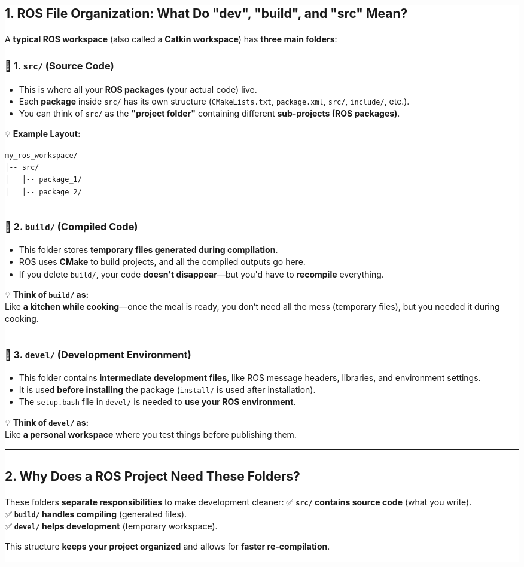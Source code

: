 ## **1. ROS File Organization: What Do "dev", "build", and "src" Mean?**
A **typical ROS workspace** (also called a **Catkin workspace**) has **three main folders**:

### **🔹 1. `src/` (Source Code)**
- This is where all your **ROS packages** (your actual code) live.
- Each **package** inside `src/` has its own structure (`CMakeLists.txt`, `package.xml`, `src/`, `include/`, etc.).
- You can think of `src/` as the **"project folder"** containing different **sub-projects (ROS packages)**.

💡 **Example Layout:**
```
my_ros_workspace/
│-- src/
│   │-- package_1/
│   │-- package_2/
```

---

### **🔹 2. `build/` (Compiled Code)**
- This folder stores **temporary files generated during compilation**.
- ROS uses **CMake** to build projects, and all the compiled outputs go here.
- If you delete `build/`, your code **doesn't disappear**—but you'd have to **recompile** everything.

💡 **Think of `build/` as:**  
Like **a kitchen while cooking**—once the meal is ready, you don’t need all the mess (temporary files), but you needed it during cooking.

---

### **🔹 3. `devel/` (Development Environment)**
- This folder contains **intermediate development files**, like ROS message headers, libraries, and environment settings.
- It is used **before installing** the package (`install/` is used after installation).
- The `setup.bash` file in `devel/` is needed to **use your ROS environment**.

💡 **Think of `devel/` as:**  
Like **a personal workspace** where you test things before publishing them.

---

## **2. Why Does a ROS Project Need These Folders?**
These folders **separate responsibilities** to make development cleaner:
✅ **`src/` contains source code** (what you write).  
✅ **`build/` handles compiling** (generated files).  
✅ **`devel/` helps development** (temporary workspace).  

This structure **keeps your project organized** and allows for **faster re-compilation**.

---